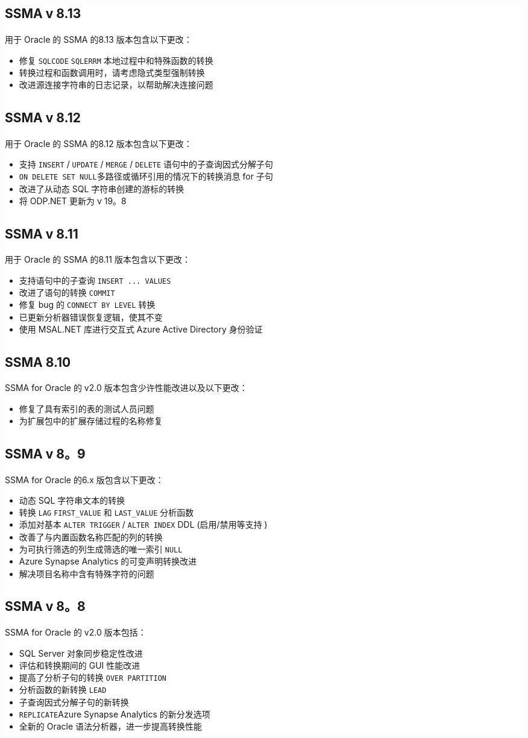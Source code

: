 ## <a name="ssma-v813"></a>SSMA v 8.13

用于 Oracle 的 SSMA 的8.13 版本包含以下更改：

* 修复 `SQLCODE` `SQLERRM` 本地过程中和特殊函数的转换
* 转换过程和函数调用时，请考虑隐式类型强制转换
* 改进源连接字符串的日志记录，以帮助解决连接问题

## <a name="ssma-v812"></a>SSMA v 8.12

用于 Oracle 的 SSMA 的8.12 版本包含以下更改：

* 支持 `INSERT` / `UPDATE` / `MERGE` / `DELETE` 语句中的子查询因式分解子句
* `ON DELETE SET NULL`多路径或循环引用的情况下的转换消息 for 子句
* 改进了从动态 SQL 字符串创建的游标的转换
* 将 ODP.NET 更新为 v 19。8

## <a name="ssma-v811"></a>SSMA v 8.11

用于 Oracle 的 SSMA 的8.11 版本包含以下更改：

* 支持语句中的子查询 `INSERT ... VALUES`
* 改进了语句的转换 `COMMIT`
* 修复 bug 的 `CONNECT BY LEVEL` 转换
* 已更新分析器错误恢复逻辑，使其不变
* 使用 MSAL.NET 库进行交互式 Azure Active Directory 身份验证

## <a name="ssma-v810"></a>SSMA 8.10

SSMA for Oracle 的 v2.0 版本包含少许性能改进以及以下更改：

* 修复了具有索引的表的测试人员问题
* 为扩展包中的扩展存储过程的名称修复

## <a name="ssma-v89"></a>SSMA v 8。9

SSMA for Oracle 的6.x 版包含以下更改：

* 动态 SQL 字符串文本的转换
* 转换 `LAG` `FIRST_VALUE` 和 `LAST_VALUE` 分析函数
* 添加对基本 `ALTER TRIGGER` / `ALTER INDEX` DDL (启用/禁用等支持 ) 
* 改善了与内置函数名称匹配的列的转换
* 为可执行筛选的列生成筛选的唯一索引 `NULL`
* Azure Synapse Analytics 的可变声明转换改进
* 解决项目名称中含有特殊字符的问题

## <a name="ssma-v88"></a>SSMA v 8。8

SSMA for Oracle 的 v2.0 版本包括：

* SQL Server 对象同步稳定性改进
* 评估和转换期间的 GUI 性能改进
* 提高了分析子句的转换 `OVER PARTITION`
* 分析函数的新转换 `LEAD`
* 子查询因式分解子句的新转换
* `REPLICATE`Azure Synapse Analytics 的新分发选项
* 全新的 Oracle 语法分析器，进一步提高转换性能
